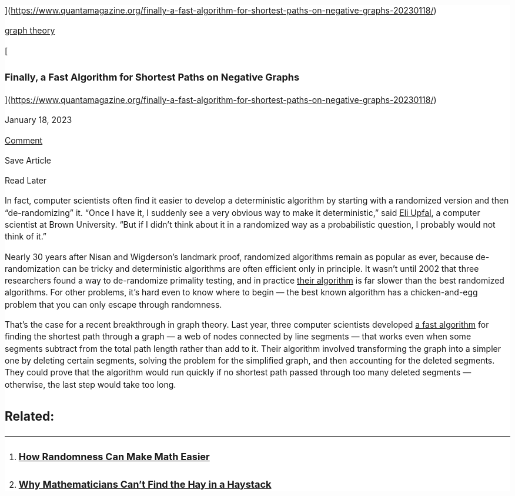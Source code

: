 

](https://www.quantamagazine.org/finally-a-fast-algorithm-for-shortest-paths-on-negative-graphs-20230118/)

[graph theory](/tag/graph-theory/)

[

### Finally, a Fast Algorithm for Shortest Paths on Negative Graphs

](https://www.quantamagazine.org/finally-a-fast-algorithm-for-shortest-paths-on-negative-graphs-20230118/)

January 18, 2023

[Comment](https://www.quantamagazine.org/finally-a-fast-algorithm-for-shortest-paths-on-negative-graphs-20230118/#comments)

Save Article

Read Later

In fact, computer scientists often find it easier to develop a deterministic algorithm by starting with a randomized version and then “de-randomizing” it. “Once I have it, I suddenly see a very obvious way to make it deterministic,” said [Eli Upfal](https://cs.brown.edu/people/eupfal/), a computer scientist at Brown University. “But if I didn’t think about it in a randomized way as a probabilistic question, I probably would not think of it.”

Nearly 30 years after Nisan and Wigderson’s landmark proof, randomized algorithms remain as popular as ever, because de-randomization can be tricky and deterministic algorithms are often efficient only in principle. It wasn’t until 2002 that three researchers found a way to de-randomize primality testing, and in practice [their algorithm](https://annals.math.princeton.edu/2004/160-2/p12) is far slower than the best randomized algorithms. For other problems, it’s hard even to know where to begin — the best known algorithm has a chicken-and-egg problem that you can only escape through randomness.

That’s the case for a recent breakthrough in graph theory. Last year, three computer scientists developed [a fast algorithm](https://www.quantamagazine.org/finally-a-fast-algorithm-for-shortest-paths-on-negative-graphs-20230118/) for finding the shortest path through a graph — a web of nodes connected by line segments — that works even when some segments subtract from the total path length rather than add to it. Their algorithm involved transforming the graph into a simpler one by deleting certain segments, solving the problem for the simplified graph, and then accounting for the deleted segments. They could prove that the algorithm would run quickly if no shortest path passed through too many deleted segments — otherwise, the last step would take too long.

## Related:

* * *

1.  ### [How Randomness Can Make Math Easier](https://www.quantamagazine.org/how-randomness-can-make-math-easier-20190709/)
    
2.  ### [Why Mathematicians Can’t Find the Hay in a Haystack](https://www.quantamagazine.org/why-mathematicians-cant-find-the-hay-in-a-haystack-20180917/)
    